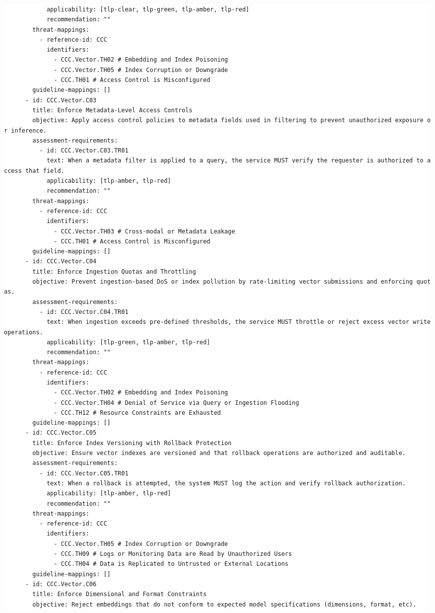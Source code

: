 ```
            applicability: [tlp-clear, tlp-green, tlp-amber, tlp-red]
            recommendation: ""
        threat-mappings:
          - reference-id: CCC
            identifiers:
              - CCC.Vector.TH02 # Embedding and Index Poisoning
              - CCC.Vector.TH05 # Index Corruption or Downgrade
              - CCC.TH01 # Access Control is Misconfigured
        guideline-mappings: []
      - id: CCC.Vector.C03
        title: Enforce Metadata-Level Access Controls
        objective: Apply access control policies to metadata fields used in filtering to prevent unauthorized exposure or inference.
        assessment-requirements:
          - id: CCC.Vector.C03.TR01
            text: When a metadata filter is applied to a query, the service MUST verify the requester is authorized to access that field.
            applicability: [tlp-amber, tlp-red]
            recommendation: ""
        threat-mappings:
          - reference-id: CCC
            identifiers:
              - CCC.Vector.TH03 # Cross-modal or Metadata Leakage
              - CCC.TH01 # Access Control is Misconfigured
        guideline-mappings: []
      - id: CCC.Vector.C04
        title: Enforce Ingestion Quotas and Throttling
        objective: Prevent ingestion-based DoS or index pollution by rate-limiting vector submissions and enforcing quotas.
        assessment-requirements:
          - id: CCC.Vector.C04.TR01
            text: When ingestion exceeds pre-defined thresholds, the service MUST throttle or reject excess vector write operations.
            applicability: [tlp-green, tlp-amber, tlp-red]
            recommendation: ""
        threat-mappings:
          - reference-id: CCC
            identifiers:
              - CCC.Vector.TH02 # Embedding and Index Poisoning
              - CCC.Vector.TH04 # Denial of Service via Query or Ingestion Flooding
              - CCC.TH12 # Resource Constraints are Exhausted
        guideline-mappings: []
      - id: CCC.Vector.C05
        title: Enforce Index Versioning with Rollback Protection
        objective: Ensure vector indexes are versioned and that rollback operations are authorized and auditable.
        assessment-requirements:
          - id: CCC.Vector.C05.TR01
            text: When a rollback is attempted, the system MUST log the action and verify rollback authorization.
            applicability: [tlp-amber, tlp-red]
            recommendation: ""
        threat-mappings:
          - reference-id: CCC
            identifiers:
              - CCC.Vector.TH05 # Index Corruption or Downgrade
              - CCC.TH09 # Logs or Monitoring Data are Read by Unauthorized Users
              - CCC.TH04 # Data is Replicated to Untrusted or External Locations
        guideline-mappings: []
      - id: CCC.Vector.C06
        title: Enforce Dimensional and Format Constraints
        objective: Reject embeddings that do not conform to expected model specifications (dimensions, format, etc).
```